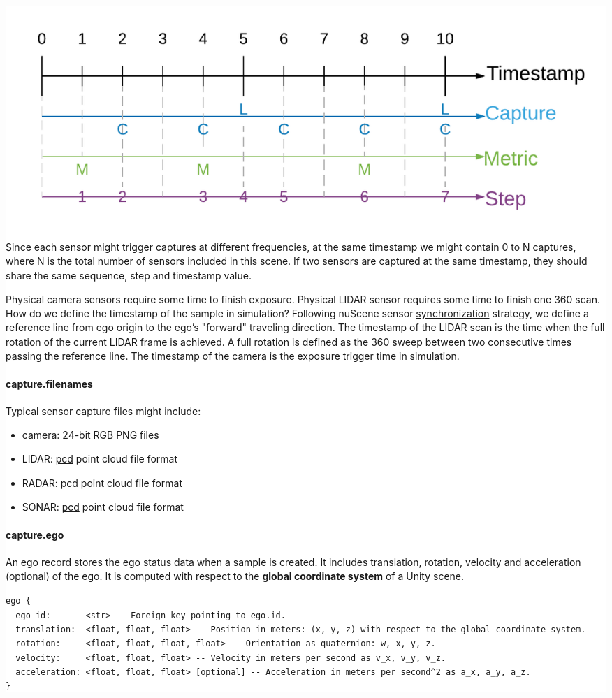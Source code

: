 ![image alt text](captures_steps_timestamps.png)

Since each sensor might trigger captures at different frequencies, at the same timestamp we might contain 0 to N 
captures, where N is the total number of sensors included in this scene. If two sensors are captured at the same 
timestamp, they should share the same sequence, step and timestamp value.

 

Physical camera sensors require some time to finish exposure. Physical LIDAR sensor requires some time to finish one 
360 scan. How do we define the timestamp of the sample in simulation? Following nuScene sensor 
[synchronization](https://www.nuscenes.org/data-collection) strategy, we define a reference line from ego origin 
to the ego’s "forward" traveling direction. The timestamp of the LIDAR scan is the time when the full rotation of 
the current LIDAR frame is achieved. A full rotation is defined as the 360 sweep between two consecutive times 
passing the reference line. The timestamp of the camera is the exposure trigger time in simulation.

#### capture.filenames

Typical sensor capture files might include:

* camera: 24-bit RGB PNG files
* LIDAR: [pcd](https://pointcloudlibrary.github.io/) point cloud file format

* RADAR: [pcd](https://pointcloudlibrary.github.io/) point cloud file format

* SONAR: [pcd](https://pointcloudlibrary.github.io/) point cloud file format

#### capture.ego

An ego record stores the ego status data when a sample is created. 
It includes translation, rotation, velocity and acceleration (optional) of the ego. 
It is computed with respect to the **global coordinate system** of a Unity scene.

```
ego {
  ego_id:       <str> -- Foreign key pointing to ego.id.
  translation:  <float, float, float> -- Position in meters: (x, y, z) with respect to the global coordinate system.
  rotation:     <float, float, float, float> -- Orientation as quaternion: w, x, y, z.
  velocity:     <float, float, float> -- Velocity in meters per second as v_x, v_y, v_z.
  acceleration: <float, float, float> [optional] -- Acceleration in meters per second^2 as a_x, a_y, a_z. 
}
```
